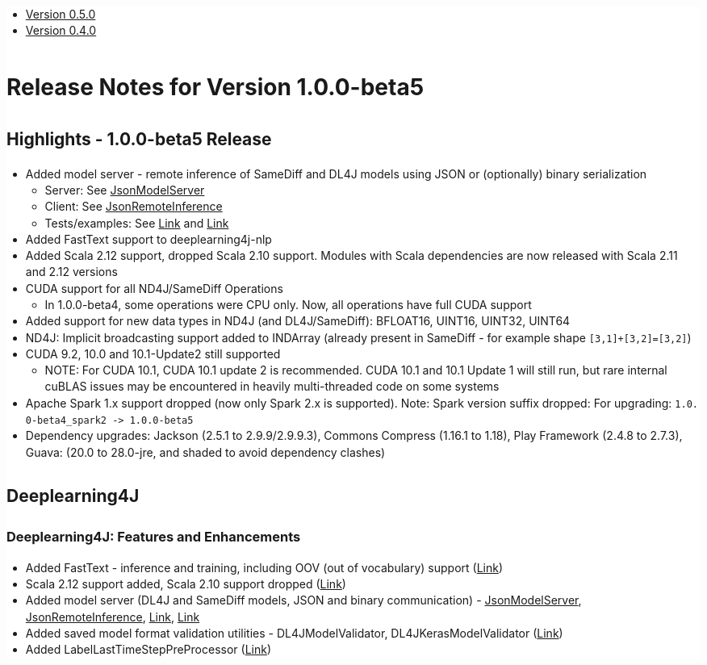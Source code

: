 * <a href="#five">Version 0.5.0</a>
* <a href="#four">Version 0.4.0</a>

# <a name="onezerozerobeta4">Release Notes for Version 1.0.0-beta5</a>

## Highlights - 1.0.0-beta5 Release

* Added model server - remote inference of SameDiff and DL4J models using JSON or (optionally) binary serialization
    - Server: See [JsonModelServer](https://github.com/eclipse/deeplearning4j/blob/master/deeplearning4j/deeplearning4j-remote/deeplearning4j-json-server/src/main/java/org/deeplearning4j/remote/JsonModelServer.java)
    - Client: See [JsonRemoteInference](https://github.com/eclipse/deeplearning4j/blob/master/nd4j/nd4j-remote/nd4j-json-client/src/main/java/org/nd4j/remote/clients/JsonRemoteInference.java)
    - Tests/examples: See [Link](https://github.com/eclipse/deeplearning4j/blob/master/deeplearning4j/deeplearning4j-remote/deeplearning4j-json-server/src/test/java/org/deeplearning4j/remote/JsonModelServerTest.java) and [Link](https://github.com/eclipse/deeplearning4j/blob/master/deeplearning4j/deeplearning4j-remote/deeplearning4j-json-server/src/test/java/org/deeplearning4j/remote/BinaryModelServerTest.java)
* Added FastText support to deeplearning4j-nlp
* Added Scala 2.12 support, dropped Scala 2.10 support. Modules with Scala dependencies are now released with Scala 2.11 and 2.12 versions
* CUDA support for all ND4J/SameDiff Operations
    - In 1.0.0-beta4, some operations were CPU only. Now, all operations have full CUDA support
* Added support for new data types in ND4J (and DL4J/SameDiff): BFLOAT16, UINT16, UINT32, UINT64
* ND4J: Implicit broadcasting support added to INDArray (already present in SameDiff - for example shape `[3,1]+[3,2]=[3,2]`)
* CUDA 9.2, 10.0 and 10.1-Update2 still supported
    - NOTE: For CUDA 10.1, CUDA 10.1 update 2 is recommended. CUDA 10.1 and 10.1 Update 1 will still run, but rare internal cuBLAS issues may be encountered in heavily multi-threaded code on some systems
* Apache Spark 1.x support dropped (now only Spark 2.x is supported). Note: Spark version suffix dropped: For upgrading: `1.0.0-beta4_spark2 -> 1.0.0-beta5`
* Dependency upgrades: Jackson (2.5.1 to 2.9.9/2.9.9.3), Commons Compress (1.16.1 to 1.18), Play Framework (2.4.8 to 2.7.3), Guava: (20.0 to 28.0-jre, and shaded to avoid dependency clashes)



## <a name="onezerozerobeta5-dl4j">Deeplearning4J</a>

### Deeplearning4J: Features and Enhancements


* Added FastText - inference and training, including OOV (out of vocabulary) support ([Link](https://github.com/eclipse/deeplearning4j/blob/master/deeplearning4j/deeplearning4j-nlp-parent/deeplearning4j-nlp/src/main/java/org/deeplearning4j/models/fasttext/FastText.java))
* Scala 2.12 support added, Scala 2.10 support dropped ([Link](https://github.com/SkymindIO/deeplearning4j/pull/199))
* Added model server (DL4J and SameDiff models, JSON and binary communication) - [JsonModelServer](https://github.com/eclipse/deeplearning4j/blob/master/deeplearning4j/deeplearning4j-remote/deeplearning4j-json-server/src/main/java/org/deeplearning4j/remote/JsonModelServer.java), [JsonRemoteInference](https://github.com/eclipse/deeplearning4j/blob/master/nd4j/nd4j-remote/nd4j-json-client/src/main/java/org/nd4j/remote/clients/JsonRemoteInference.java), [Link](https://github.com/eclipse/deeplearning4j/blob/master/deeplearning4j/deeplearning4j-remote/deeplearning4j-json-server/src/test/java/org/deeplearning4j/remote/JsonModelServerTest.java), [Link](https://github.com/eclipse/deeplearning4j/blob/master/deeplearning4j/deeplearning4j-remote/deeplearning4j-json-server/src/test/java/org/deeplearning4j/remote/BinaryModelServerTest.java)
* Added saved model format validation utilities - DL4JModelValidator, DL4JKerasModelValidator ([Link](https://github.com/eclipse/deeplearning4j/pull/7701))
* Added LabelLastTimeStepPreProcessor ([Link](https://github.com/eclipse/deeplearning4j/blob/master/nd4j/nd4j-backends/nd4j-api-parent/nd4j-api/src/main/java/org/nd4j/linalg/dataset/api/preprocessor/LabelLastTimeStepPreProcessor.java))